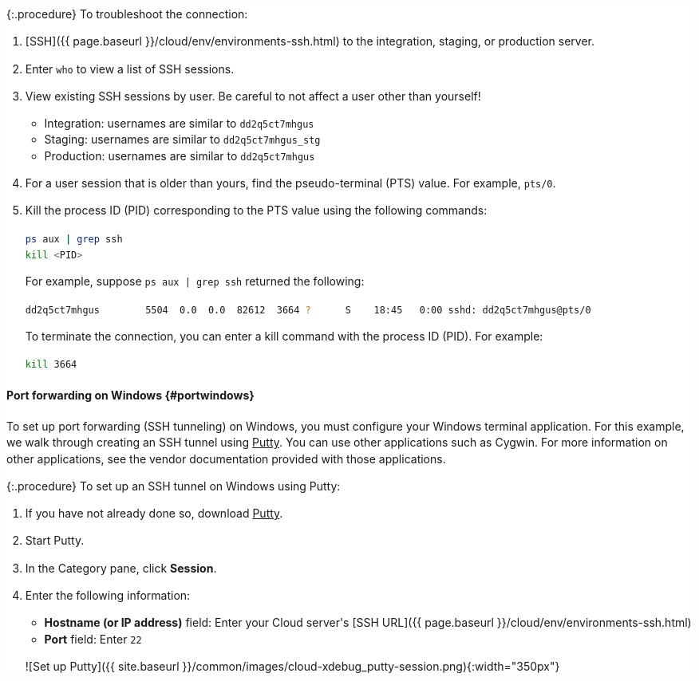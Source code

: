 {:.procedure}
To troubleshoot the connection:

1. [SSH]({{ page.baseurl }}/cloud/env/environments-ssh.html) to the integration, staging, or production server.

1. Enter `who` to view a list of SSH sessions.

1. View existing SSH sessions by user. Be careful to not affect a user other than yourself!

   -  Integration: usernames are similar to `dd2q5ct7mhgus`
   -  Staging: usernames are similar to `dd2q5ct7mhgus_stg`
   -  Production: usernames are similar to `dd2q5ct7mhgus`

1. For a user session that is older than yours, find the pseudo-terminal (PTS) value. For example, `pts/0`.

1. Kill the process ID (PID) corresponding to the PTS value using the following commands:

   ```bash
   ps aux | grep ssh
   kill <PID>
   ```

   For example, suppose `ps aux | grep ssh` returned the following:

   ```bash
   dd2q5ct7mhgus        5504  0.0  0.0  82612  3664 ?      S    18:45   0:00 sshd: dd2q5ct7mhgus@pts/0
   ```

   To terminate the connection, you can enter a kill command with the process ID (PID). For example:

   ```bash
   kill 3664
   ```

#### Port forwarding on Windows {#portwindows}

To set up port forwarding (SSH tunneling) on Windows, you must configure your Windows terminal application. For this example, we walk through creating an SSH tunnel using [Putty](http://www.chiark.greenend.org.uk/~sgtatham/putty/download.html). You can use other applications such as Cygwin. For more information on other applications, see the vendor documentation provided with those applications.

{:.procedure}
To set up an SSH tunnel on Windows using Putty:

1. If you have not already done so, download [Putty](http://www.chiark.greenend.org.uk/~sgtatham/putty/download.html).

1. Start Putty.

1. In the Category pane, click **Session**.

1. Enter the following information:

   -  **Hostname (or IP address)** field: Enter your Cloud server's [SSH URL]({{ page.baseurl }}/cloud/env/environments-ssh.html)
   -  **Port** field: Enter `22`

   ![Set up Putty]({{ site.baseurl }}/common/images/cloud-xdebug_putty-session.png){:width="350px"}
